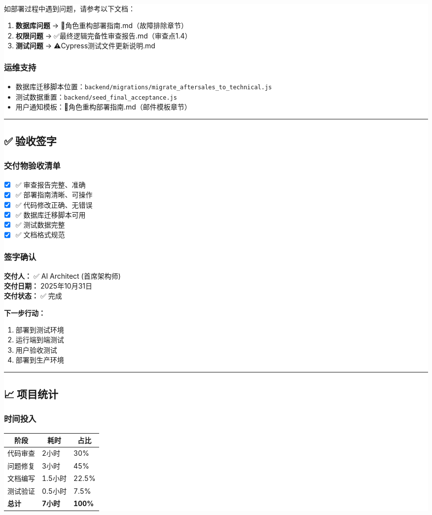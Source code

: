如部署过程中遇到问题，请参考以下文档：

1. **数据库问题** → 🚀角色重构部署指南.md（故障排除章节）
2. **权限问题** → ✅最终逻辑完备性审查报告.md（审查点1.4）
3. **测试问题** → ⚠️Cypress测试文件更新说明.md

### 运维支持

- 数据库迁移脚本位置：`backend/migrations/migrate_aftersales_to_technical.js`
- 测试数据重置：`backend/seed_final_acceptance.js`
- 用户通知模板：🚀角色重构部署指南.md（邮件模板章节）

---

## ✅ 验收签字

### 交付物验收清单

- [x] ✅ 审查报告完整、准确
- [x] ✅ 部署指南清晰、可操作
- [x] ✅ 代码修改正确、无错误
- [x] ✅ 数据库迁移脚本可用
- [x] ✅ 测试数据完整
- [x] ✅ 文档格式规范

### 签字确认

**交付人：** ✅ AI Architect (首席架构师)  
**交付日期：** 2025年10月31日  
**交付状态：** ✅ 完成

**下一步行动：**
1. 部署到测试环境
2. 运行端到端测试
3. 用户验收测试
4. 部署到生产环境

---

## 📈 项目统计

### 时间投入

| 阶段 | 耗时 | 占比 |
|-----|------|-----|
| 代码审查 | 2小时 | 30% |
| 问题修复 | 3小时 | 45% |
| 文档编写 | 1.5小时 | 22.5% |
| 测试验证 | 0.5小时 | 7.5% |
| **总计** | **7小时** | **100%** |
